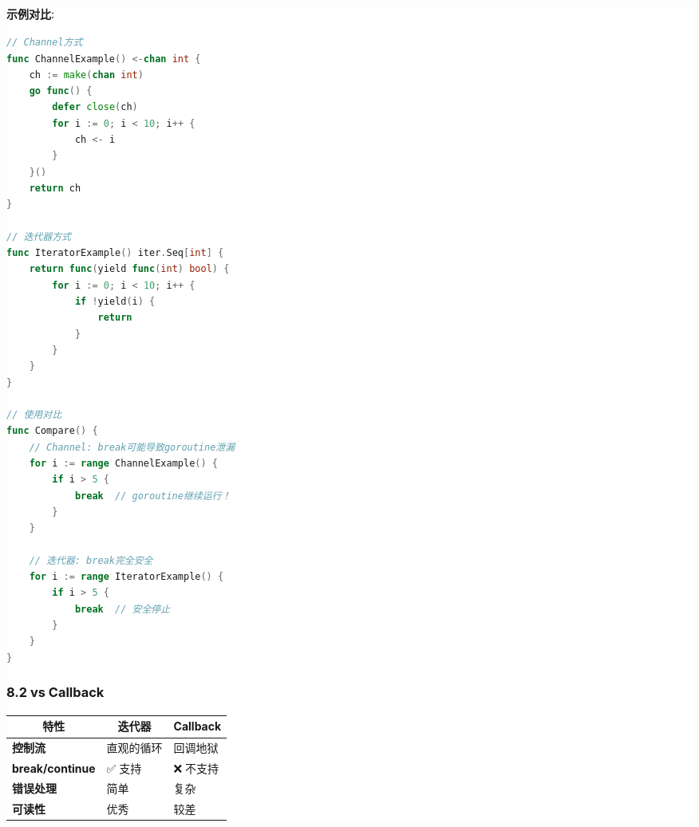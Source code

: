 **示例对比**:

```go
// Channel方式
func ChannelExample() <-chan int {
    ch := make(chan int)
    go func() {
        defer close(ch)
        for i := 0; i < 10; i++ {
            ch <- i
        }
    }()
    return ch
}

// 迭代器方式
func IteratorExample() iter.Seq[int] {
    return func(yield func(int) bool) {
        for i := 0; i < 10; i++ {
            if !yield(i) {
                return
            }
        }
    }
}

// 使用对比
func Compare() {
    // Channel: break可能导致goroutine泄漏
    for i := range ChannelExample() {
        if i > 5 {
            break  // goroutine继续运行！
        }
    }
    
    // 迭代器: break完全安全
    for i := range IteratorExample() {
        if i > 5 {
            break  // 安全停止
        }
    }
}
```

### 8.2 vs Callback

| 特性 | 迭代器 | Callback |
|------|--------|----------|
| **控制流** | 直观的循环 | 回调地狱 |
| **break/continue** | ✅ 支持 | ❌ 不支持 |
| **错误处理** | 简单 | 复杂 |
| **可读性** | 优秀 | 较差 |
